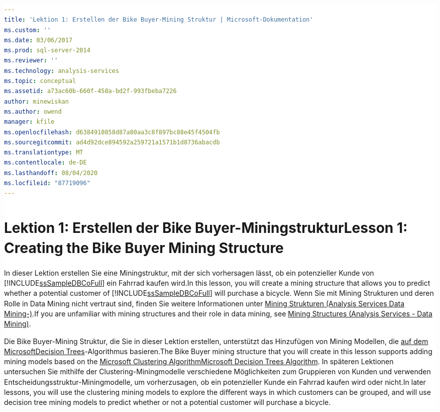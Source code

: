 ```yaml
---
title: 'Lektion 1: Erstellen der Bike Buyer-Mining Struktur | Microsoft-Dokumentation'
ms.custom: ''
ms.date: 03/06/2017
ms.prod: sql-server-2014
ms.reviewer: ''
ms.technology: analysis-services
ms.topic: conceptual
ms.assetid: a73ac60b-660f-458a-bd2f-993fbeba7226
author: minewiskan
ms.author: owend
manager: kfile
ms.openlocfilehash: d6384910858d87a80aa3c8f897bc88e45f4504fb
ms.sourcegitcommit: ad4d92dce894592a259721a1571b1d8736abacdb
ms.translationtype: MT
ms.contentlocale: de-DE
ms.lasthandoff: 08/04/2020
ms.locfileid: "87719096"
---
```

# <a name="lesson-1-creating-the-bike-buyer-mining-structure"></a><span data-ttu-id="309bf-102">Lektion 1: Erstellen der Bike Buyer-Miningstruktur</span><span class="sxs-lookup"><span data-stu-id="309bf-102">Lesson 1: Creating the Bike Buyer Mining Structure</span></span>
  <span data-ttu-id="309bf-103">In dieser Lektion erstellen Sie eine Miningstruktur, mit der sich vorhersagen lässt, ob ein potenzieller Kunde von [!INCLUDE[ssSampleDBCoFull](../includes/sssampledbcofull-md.md)] ein Fahrrad kaufen wird.</span><span class="sxs-lookup"><span data-stu-id="309bf-103">In this lesson, you will create a mining structure that allows you to predict whether a potential customer of [!INCLUDE[ssSampleDBCoFull](../includes/sssampledbcofull-md.md)] will purchase a bicycle.</span></span> <span data-ttu-id="309bf-104">Wenn Sie mit Mining Strukturen und deren Rolle in Data Mining nicht vertraut sind, finden Sie weitere Informationen unter [Mining Strukturen &#40;Analysis Services Data Mining-&#41;](../../2014/analysis-services/data-mining/mining-structures-analysis-services-data-mining.md).</span><span class="sxs-lookup"><span data-stu-id="309bf-104">If you are unfamiliar with mining structures and their role in data mining, see [Mining Structures &#40;Analysis Services - Data Mining&#41;](../../2014/analysis-services/data-mining/mining-structures-analysis-services-data-mining.md).</span></span>  
  
 <span data-ttu-id="309bf-105">Die Bike Buyer-Mining Struktur, die Sie in dieser Lektion erstellen, unterstützt das Hinzufügen von Mining Modellen, die [auf dem Microsoft](../../2014/analysis-services/data-mining/microsoft-clustering-algorithm.md)[Decision Trees](../../2014/analysis-services/data-mining/microsoft-decision-trees-algorithm.md)-Algorithmus basieren.</span><span class="sxs-lookup"><span data-stu-id="309bf-105">The Bike Buyer mining structure that you will create in this lesson supports adding mining models based on the [Microsoft Clustering Algorithm](../../2014/analysis-services/data-mining/microsoft-clustering-algorithm.md)[Microsoft Decision Trees Algorithm](../../2014/analysis-services/data-mining/microsoft-decision-trees-algorithm.md).</span></span> <span data-ttu-id="309bf-106">In späteren Lektionen untersuchen Sie mithilfe der Clustering-Miningmodelle verschiedene Möglichkeiten zum Gruppieren von Kunden und verwenden Entscheidungsstruktur-Miningmodelle, um vorherzusagen, ob ein potenzieller Kunde ein Fahrrad kaufen wird oder nicht.</span><span class="sxs-lookup"><span data-stu-id="309bf-106">In later lessons, you will use the clustering mining models to explore the different ways in which customers can be grouped, and will use decision tree mining models to predict whether or not a potential customer will purchase a bicycle.</span></span>  
  